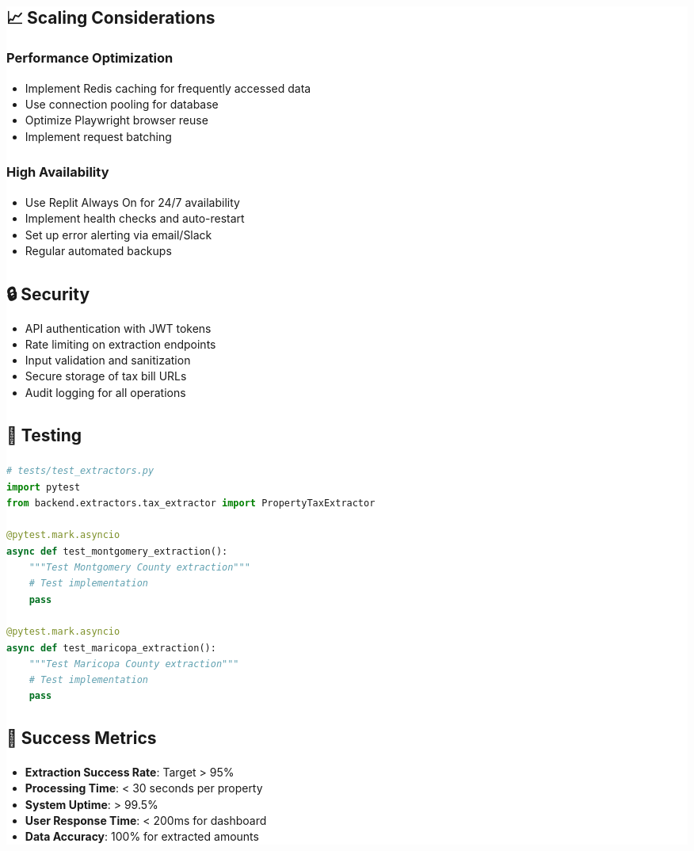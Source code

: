 ## 📈 Scaling Considerations

### Performance Optimization
- Implement Redis caching for frequently accessed data
- Use connection pooling for database
- Optimize Playwright browser reuse
- Implement request batching

### High Availability
- Use Replit Always On for 24/7 availability
- Implement health checks and auto-restart
- Set up error alerting via email/Slack
- Regular automated backups

## 🔒 Security

- API authentication with JWT tokens
- Rate limiting on extraction endpoints
- Input validation and sanitization
- Secure storage of tax bill URLs
- Audit logging for all operations

## 📝 Testing

```python
# tests/test_extractors.py
import pytest
from backend.extractors.tax_extractor import PropertyTaxExtractor

@pytest.mark.asyncio
async def test_montgomery_extraction():
    """Test Montgomery County extraction"""
    # Test implementation
    pass

@pytest.mark.asyncio  
async def test_maricopa_extraction():
    """Test Maricopa County extraction"""
    # Test implementation
    pass
```

## 🎯 Success Metrics

- **Extraction Success Rate**: Target > 95%
- **Processing Time**: < 30 seconds per property
- **System Uptime**: > 99.5%
- **User Response Time**: < 200ms for dashboard
- **Data Accuracy**: 100% for extracted amounts
